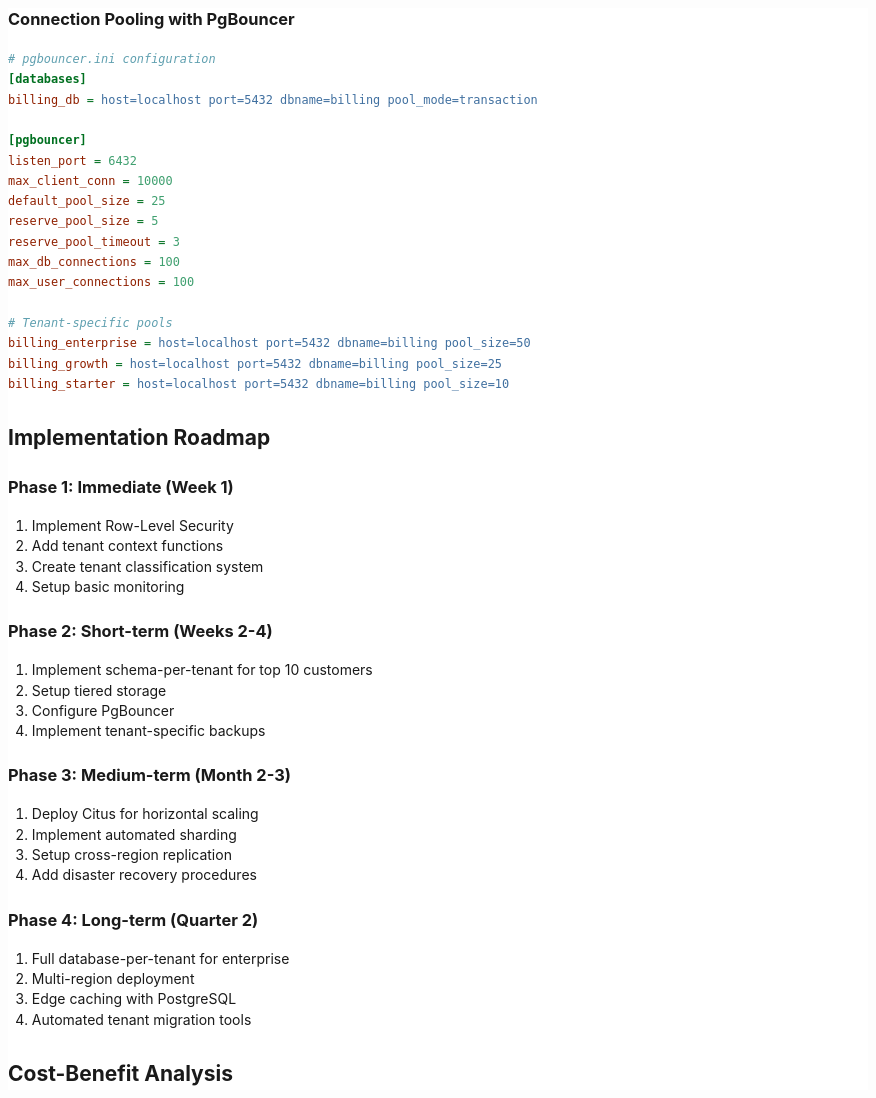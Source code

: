 ### Connection Pooling with PgBouncer

```ini
# pgbouncer.ini configuration
[databases]
billing_db = host=localhost port=5432 dbname=billing pool_mode=transaction

[pgbouncer]
listen_port = 6432
max_client_conn = 10000
default_pool_size = 25
reserve_pool_size = 5
reserve_pool_timeout = 3
max_db_connections = 100
max_user_connections = 100

# Tenant-specific pools
billing_enterprise = host=localhost port=5432 dbname=billing pool_size=50
billing_growth = host=localhost port=5432 dbname=billing pool_size=25
billing_starter = host=localhost port=5432 dbname=billing pool_size=10
```

## Implementation Roadmap

### Phase 1: Immediate (Week 1)
1. Implement Row-Level Security
2. Add tenant context functions
3. Create tenant classification system
4. Setup basic monitoring

### Phase 2: Short-term (Weeks 2-4)
1. Implement schema-per-tenant for top 10 customers
2. Setup tiered storage
3. Configure PgBouncer
4. Implement tenant-specific backups

### Phase 3: Medium-term (Month 2-3)
1. Deploy Citus for horizontal scaling
2. Implement automated sharding
3. Setup cross-region replication
4. Add disaster recovery procedures

### Phase 4: Long-term (Quarter 2)
1. Full database-per-tenant for enterprise
2. Multi-region deployment
3. Edge caching with PostgreSQL
4. Automated tenant migration tools

## Cost-Benefit Analysis
